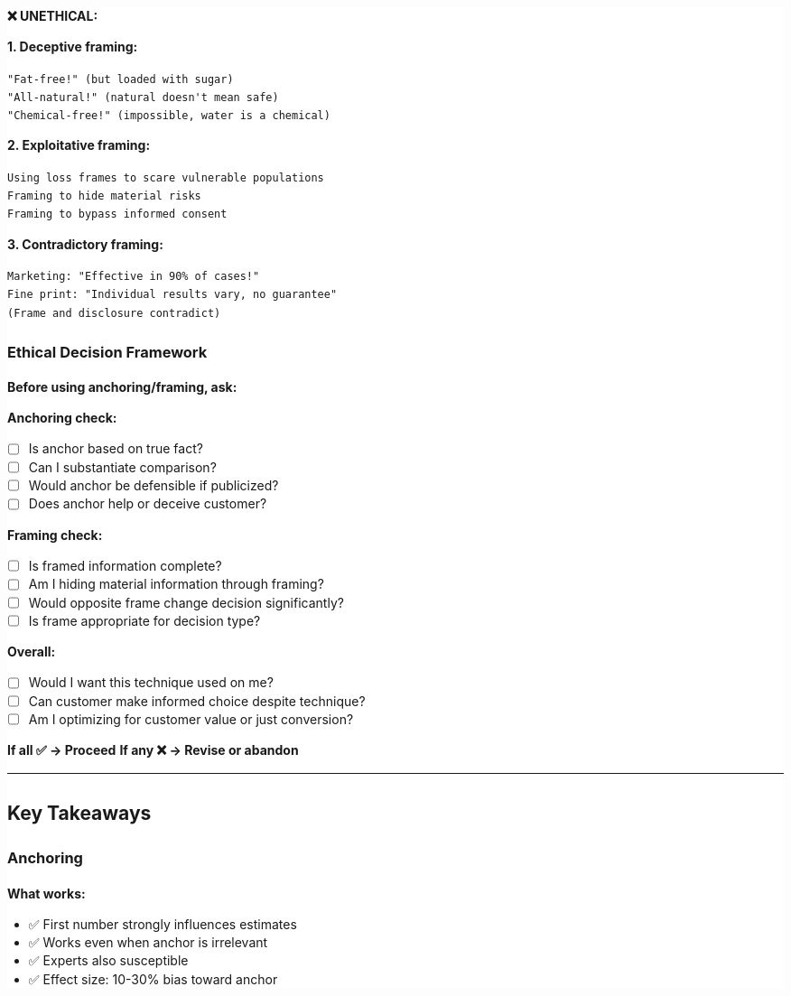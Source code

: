 **❌ UNETHICAL:**

**1. Deceptive framing:**
```
"Fat-free!" (but loaded with sugar)
"All-natural!" (natural doesn't mean safe)
"Chemical-free!" (impossible, water is a chemical)
```

**2. Exploitative framing:**
```
Using loss frames to scare vulnerable populations
Framing to hide material risks
Framing to bypass informed consent
```

**3. Contradictory framing:**
```
Marketing: "Effective in 90% of cases!"
Fine print: "Individual results vary, no guarantee"
(Frame and disclosure contradict)
```

### Ethical Decision Framework

**Before using anchoring/framing, ask:**

**Anchoring check:**
- [ ] Is anchor based on true fact?
- [ ] Can I substantiate comparison?
- [ ] Would anchor be defensible if publicized?
- [ ] Does anchor help or deceive customer?

**Framing check:**
- [ ] Is framed information complete?
- [ ] Am I hiding material information through framing?
- [ ] Would opposite frame change decision significantly?
- [ ] Is frame appropriate for decision type?

**Overall:**
- [ ] Would I want this technique used on me?
- [ ] Can customer make informed choice despite technique?
- [ ] Am I optimizing for customer value or just conversion?

**If all ✅ → Proceed**
**If any ❌ → Revise or abandon**

---

## Key Takeaways

### Anchoring

**What works:**
- ✅ First number strongly influences estimates
- ✅ Works even when anchor is irrelevant
- ✅ Experts also susceptible
- ✅ Effect size: 10-30% bias toward anchor
